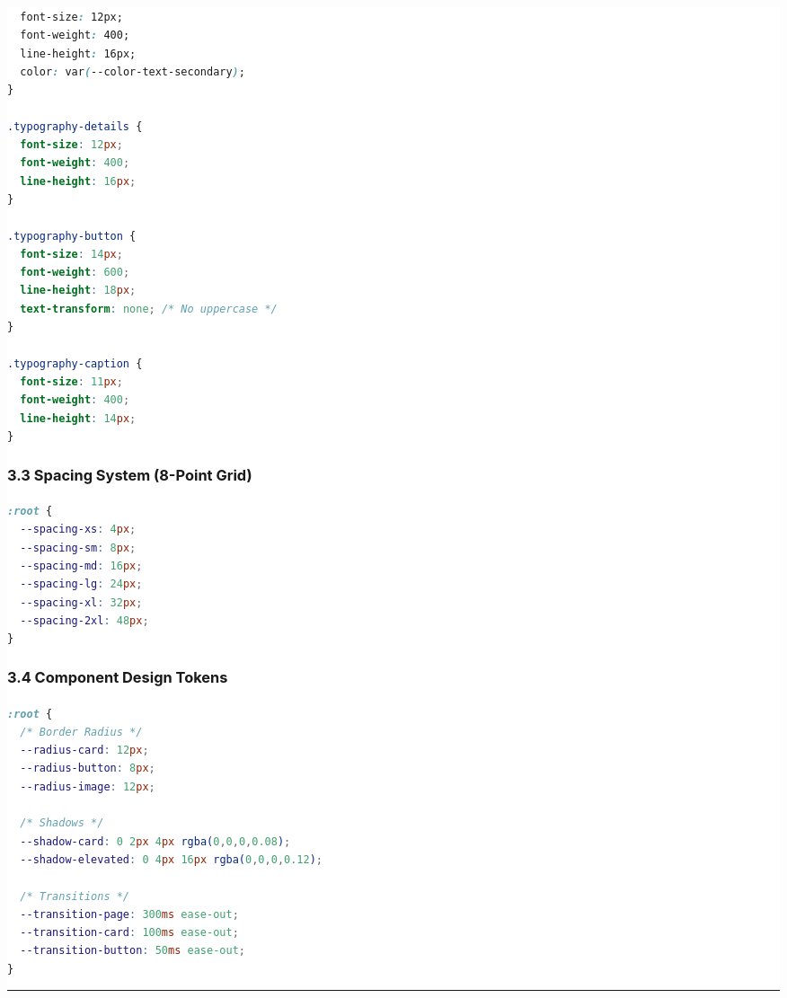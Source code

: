 ```css
  font-size: 12px;
  font-weight: 400;
  line-height: 16px;
  color: var(--color-text-secondary);
}

.typography-details {
  font-size: 12px;
  font-weight: 400;
  line-height: 16px;
}

.typography-button {
  font-size: 14px;
  font-weight: 600;
  line-height: 18px;
  text-transform: none; /* No uppercase */
}

.typography-caption {
  font-size: 11px;
  font-weight: 400;
  line-height: 14px;
}
```

### 3.3 Spacing System (8-Point Grid)

```css
:root {
  --spacing-xs: 4px;
  --spacing-sm: 8px;
  --spacing-md: 16px;
  --spacing-lg: 24px;
  --spacing-xl: 32px;
  --spacing-2xl: 48px;
}
```

### 3.4 Component Design Tokens

```css
:root {
  /* Border Radius */
  --radius-card: 12px;
  --radius-button: 8px;
  --radius-image: 12px;

  /* Shadows */
  --shadow-card: 0 2px 4px rgba(0,0,0,0.08);
  --shadow-elevated: 0 4px 16px rgba(0,0,0,0.12);

  /* Transitions */
  --transition-page: 300ms ease-out;
  --transition-card: 100ms ease-out;
  --transition-button: 50ms ease-out;
}
```

---